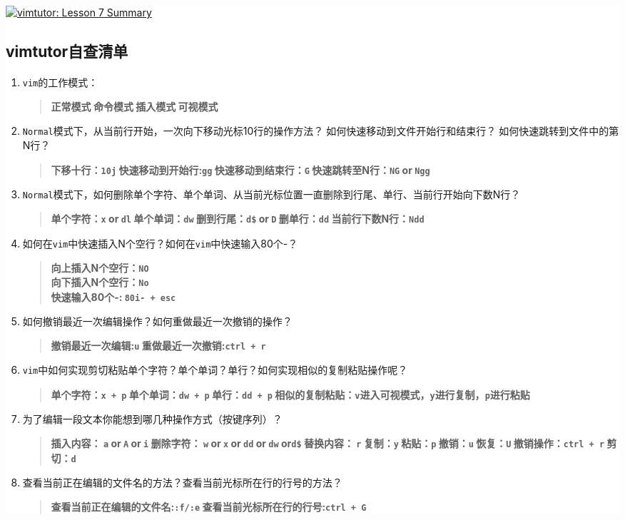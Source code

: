  [![vimtutor: Lesson 7 Summary](https://asciinema.org/a/g3hNQ1r9wFKdA1HZe5nXkx4bc.svg)](https://asciinema.org/a/g3hNQ1r9wFKdA1HZe5nXkx4bc)


## vimtutor自查清单

1. `vim`的工作模式：
   > **正常模式
       命令模式
       插入模式
       可视模式**

2. `Normal`模式下，从当前行开始，一次向下移动光标10行的操作方法？
如何快速移动到文件开始行和结束行？
如何快速跳转到文件中的第N行？
   > **下移十行：`10j`
       快速移动到开始行:`gg`
       快速移动到结束行：`G`
       快速跳转至N行：`NG` or `Ngg`**

3. `Normal`模式下，如何删除单个字符、单个单词、从当前光标位置一直删除到行尾、单行、当前行开始向下数N行？
   > **单个字符：`x` or `dl`
       单个单词：`dw`
       删到行尾：`d$` or `D`
       删单行：`dd`
       当前行下数N行：`Ndd`**

4. 如何在`vim`中快速插入N个空行？如何在`vim`中快速输入80个-？
   > **向上插入N个空行：`NO`  
       向下插入N个空行：`No`  
       快速输入80个-: `80i- + esc`**

5. 如何撤销最近一次编辑操作？如何重做最近一次撤销的操作？
   > **撤销最近一次编辑:`u`
       重做最近一次撤销:`ctrl + r`**

6. `vim`中如何实现剪切粘贴单个字符？单个单词？单行？如何实现相似的复制粘贴操作呢？
   > **单个字符：`x + p`
       单个单词：`dw + p`
       单行：`dd + p`
       相似的复制粘贴：`v`进入可视模式，`y`进行复制，`p`进行粘贴**

7. 为了编辑一段文本你能想到哪几种操作方式（按键序列）？
   > **插入内容： `a` or `A` or `i`
       删除字符： `w` or `x` or `dd` or `dw` or`d$`
       替换内容： `r`
       复制：`y`
       粘贴：`p`
       撤销：`u`
       恢复：`U`
       撤销操作：`ctrl + r`
       剪切：`d`**

8. 查看当前正在编辑的文件名的方法？查看当前光标所在行的行号的方法？
   > **查看当前正在编辑的文件名:`:f/:e`
       查看当前光标所在行的行号:`ctrl + G`**
